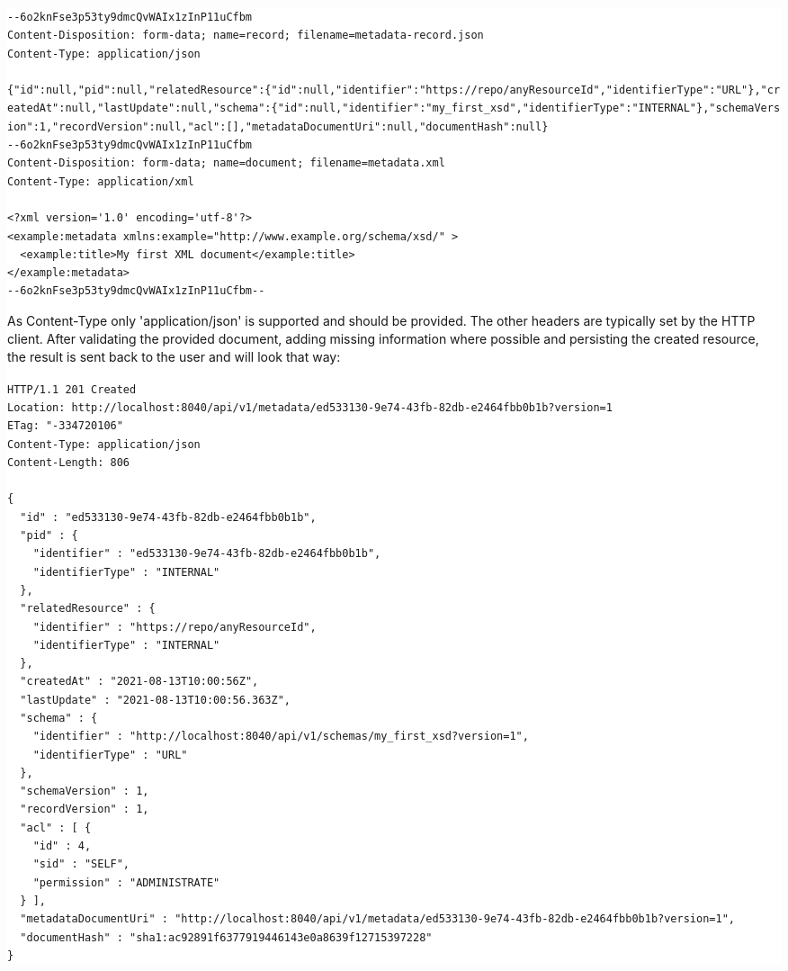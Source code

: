     --6o2knFse3p53ty9dmcQvWAIx1zInP11uCfbm
    Content-Disposition: form-data; name=record; filename=metadata-record.json
    Content-Type: application/json

    {"id":null,"pid":null,"relatedResource":{"id":null,"identifier":"https://repo/anyResourceId","identifierType":"URL"},"createdAt":null,"lastUpdate":null,"schema":{"id":null,"identifier":"my_first_xsd","identifierType":"INTERNAL"},"schemaVersion":1,"recordVersion":null,"acl":[],"metadataDocumentUri":null,"documentHash":null}
    --6o2knFse3p53ty9dmcQvWAIx1zInP11uCfbm
    Content-Disposition: form-data; name=document; filename=metadata.xml
    Content-Type: application/xml

    <?xml version='1.0' encoding='utf-8'?>
    <example:metadata xmlns:example="http://www.example.org/schema/xsd/" >
      <example:title>My first XML document</example:title>
    </example:metadata>
    --6o2knFse3p53ty9dmcQvWAIx1zInP11uCfbm--

As Content-Type only 'application/json' is supported and should be
provided. The other headers are typically set by the HTTP client. After
validating the provided document, adding missing information where
possible and persisting the created resource, the result is sent back to
the user and will look that way:

    HTTP/1.1 201 Created
    Location: http://localhost:8040/api/v1/metadata/ed533130-9e74-43fb-82db-e2464fbb0b1b?version=1
    ETag: "-334720106"
    Content-Type: application/json
    Content-Length: 806

    {
      "id" : "ed533130-9e74-43fb-82db-e2464fbb0b1b",
      "pid" : {
        "identifier" : "ed533130-9e74-43fb-82db-e2464fbb0b1b",
        "identifierType" : "INTERNAL"
      },
      "relatedResource" : {
        "identifier" : "https://repo/anyResourceId",
        "identifierType" : "INTERNAL"
      },
      "createdAt" : "2021-08-13T10:00:56Z",
      "lastUpdate" : "2021-08-13T10:00:56.363Z",
      "schema" : {
        "identifier" : "http://localhost:8040/api/v1/schemas/my_first_xsd?version=1",
        "identifierType" : "URL"
      },
      "schemaVersion" : 1,
      "recordVersion" : 1,
      "acl" : [ {
        "id" : 4,
        "sid" : "SELF",
        "permission" : "ADMINISTRATE"
      } ],
      "metadataDocumentUri" : "http://localhost:8040/api/v1/metadata/ed533130-9e74-43fb-82db-e2464fbb0b1b?version=1",
      "documentHash" : "sha1:ac92891f6377919446143e0a8639f12715397228"
    }

